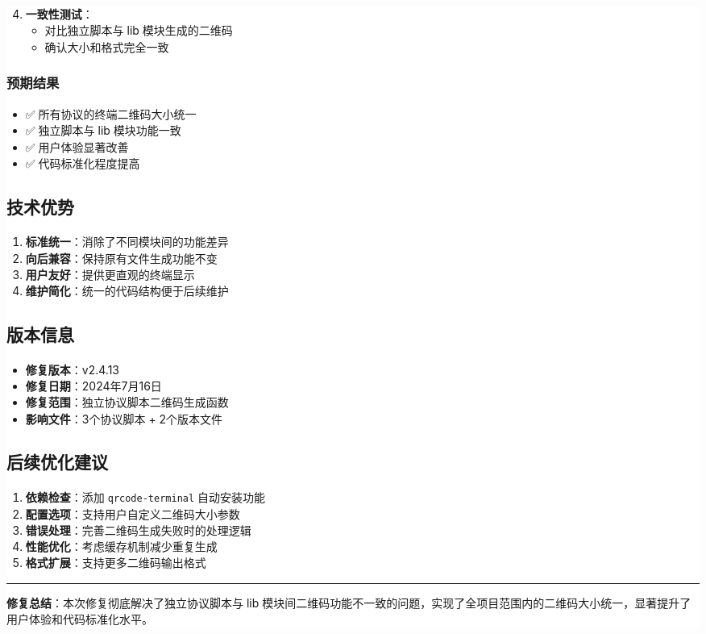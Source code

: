 4. **一致性测试**：
   - 对比独立脚本与 lib 模块生成的二维码
   - 确认大小和格式完全一致

### 预期结果

- ✅ 所有协议的终端二维码大小统一
- ✅ 独立脚本与 lib 模块功能一致
- ✅ 用户体验显著改善
- ✅ 代码标准化程度提高

## 技术优势

1. **标准统一**：消除了不同模块间的功能差异
2. **向后兼容**：保持原有文件生成功能不变
3. **用户友好**：提供更直观的终端显示
4. **维护简化**：统一的代码结构便于后续维护

## 版本信息

- **修复版本**：v2.4.13
- **修复日期**：2024年7月16日
- **修复范围**：独立协议脚本二维码生成函数
- **影响文件**：3个协议脚本 + 2个版本文件

## 后续优化建议

1. **依赖检查**：添加 `qrcode-terminal` 自动安装功能
2. **配置选项**：支持用户自定义二维码大小参数
3. **错误处理**：完善二维码生成失败时的处理逻辑
4. **性能优化**：考虑缓存机制减少重复生成
5. **格式扩展**：支持更多二维码输出格式

---

**修复总结**：本次修复彻底解决了独立协议脚本与 lib 模块间二维码功能不一致的问题，实现了全项目范围内的二维码大小统一，显著提升了用户体验和代码标准化水平。